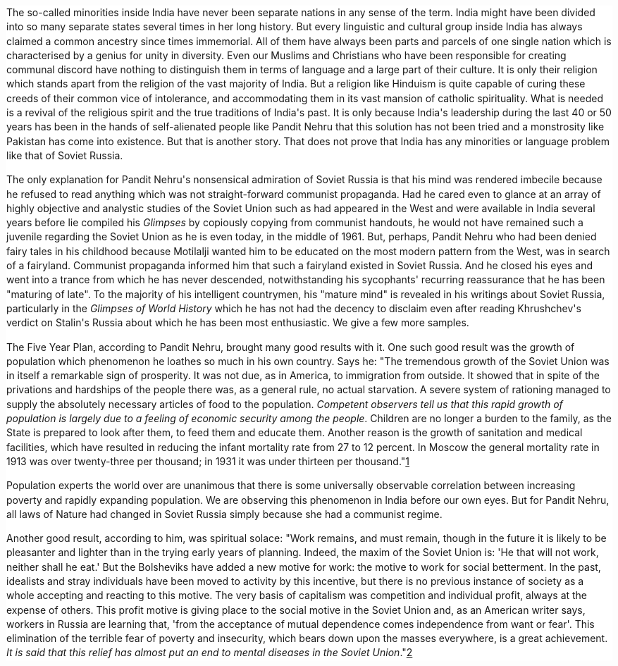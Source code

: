 The so-called minorities inside India have never been separate nations in any sense of the term. India might have been divided into so many separate states several times in her long history. But every linguistic and cultural group inside India has always claimed a common ancestry since times immemorial. All of them have always been parts and parcels of one single nation which is characterised by a genius for unity in diversity. Even our Muslims and Christians who have been responsible for creating communal discord have nothing to distinguish them in terms of language and a large part of their culture. It is only their religion which stands apart from the religion of the vast majority of India. But a religion like Hinduism is quite capable of curing these creeds of their common vice of intolerance, and accommodating them in its vast mansion of catholic spirituality. What is needed is a revival of the religious spirit and the true traditions of India's past. It is only because India's leadership during the last 40 or 50 years has been in the hands of self-alienated people like Pandit Nehru that this solution has not been tried and a monstrosity like Pakistan has come into existence. But that is another story. That does not prove that India has any minorities or language problem like that of Soviet Russia.

The only explanation for Pandit Nehru's nonsensical admiration of Soviet Russia is that his mind was rendered imbecile because he refused to read anything which was not straight-forward communist propaganda. Had he cared even to glance at an array of highly objective and analystic studies of the Soviet Union such as had appeared in the West and were available in India several years before lie compiled his *Glimpses* by copiously copying from communist handouts, he would not have remained such a juvenile regarding the Soviet Union as he is even today, in the middle of 1961. But, perhaps, Pandit Nehru who had been denied fairy tales in his childhood because Motilalji wanted him to be educated on the most modern pattern from the West, was in search of a fairyland. Communist propaganda informed him that such a fairyland existed in Soviet Russia. And he closed his eyes and went into a trance from which he has never descended, notwithstanding his sycophants' recurring reassurance that he has been "maturing of late". To the majority of his intelligent countrymen, his "mature mind" is revealed in his writings about Soviet Russia, particularly in the *Glimpses of World History* which he has not had the decency to disclaim even after reading Khrushchev's verdict on Stalin's Russia about which he has been most enthusiastic. We give a few more samples.

The Five Year Plan, according to Pandit Nehru, brought many good results with it. One such good result was the growth of population which phenomenon he loathes so much in his own country. Says he: "The tremendous growth of the Soviet Union was in itself a remarkable sign of prosperity. It was not due, as in America, to immigration from outside. It showed that in spite of the privations and hardships of the people there was, as a general rule, no actual starvation. A severe system of rationing managed to supply the absolutely necessary articles of food to the population. *Competent observers tell us that this rapid growth of population is largely due to a feeling of economic security among the people*. Children are no longer a burden to the family, as the State is prepared to look after them, to feed them and educate them. Another reason is the growth of sanitation and medical facilities, which have resulted in reducing the infant mortality rate from 27 to 12 percent. In Moscow the general mortality rate in 1913 was over twenty-three per thousand; in 1931 it was under thirteen per thousand."[1](#1)

Population experts the world over are unanimous that there is some universally observable correlation between increasing poverty and rapidly expanding population. We are observing this phenomenon in India before our own eyes. But for Pandit Nehru, all laws of Nature had changed in Soviet Russia simply because she had a communist regime.

Another good result, according to him, was spiritual solace: "Work remains, and must remain, though in the future it is likely to be pleasanter and lighter than in the trying early years of planning. Indeed, the maxim of the Soviet Union is: 'He that will not work, neither shall he eat.' But the Bolsheviks have added a new motive for work: the motive to work for social betterment. In the past, idealists and stray individuals have been moved to activity by this incentive, but there is no previous instance of society as a whole accepting and reacting to this motive. The very basis of capitalism was competition and individual profit, always at the expense of others. This profit motive is giving place to the social motive in the Soviet Union and, as an American writer says, workers in Russia are learning that, 'from the acceptance of mutual dependence comes independence from want or fear'. This elimination of the terrible fear of poverty and insecurity, which bears down upon the masses everywhere, is a great achievement. *It is said that this relief has almost put an end to mental diseases in the Soviet Union*."[2](#2)
